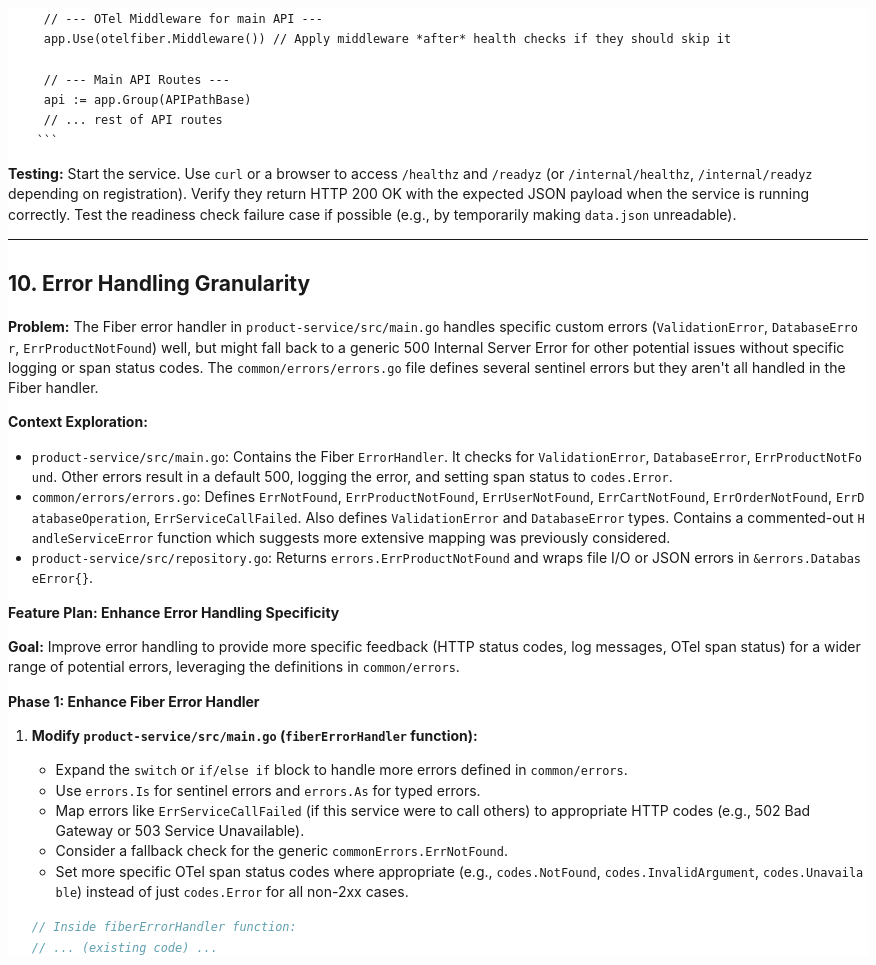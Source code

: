          // --- OTel Middleware for main API ---
         app.Use(otelfiber.Middleware()) // Apply middleware *after* health checks if they should skip it

         // --- Main API Routes ---
         api := app.Group(APIPathBase)
         // ... rest of API routes
        ```

**Testing:** Start the service. Use `curl` or a browser to access `/healthz` and `/readyz` (or `/internal/healthz`, `/internal/readyz` depending on registration). Verify they return HTTP 200 OK with the expected JSON payload when the service is running correctly. Test the readiness check failure case if possible (e.g., by temporarily making `data.json` unreadable).

---


## 10. Error Handling Granularity

**Problem:** The Fiber error handler in `product-service/src/main.go` handles specific custom errors (`ValidationError`, `DatabaseError`, `ErrProductNotFound`) well, but might fall back to a generic 500 Internal Server Error for other potential issues without specific logging or span status codes. The `common/errors/errors.go` file defines several sentinel errors but they aren't all handled in the Fiber handler.

**Context Exploration:**
-   `product-service/src/main.go`: Contains the Fiber `ErrorHandler`. It checks for `ValidationError`, `DatabaseError`, `ErrProductNotFound`. Other errors result in a default 500, logging the error, and setting span status to `codes.Error`.
-   `common/errors/errors.go`: Defines `ErrNotFound`, `ErrProductNotFound`, `ErrUserNotFound`, `ErrCartNotFound`, `ErrOrderNotFound`, `ErrDatabaseOperation`, `ErrServiceCallFailed`. Also defines `ValidationError` and `DatabaseError` types. Contains a commented-out `HandleServiceError` function which suggests more extensive mapping was previously considered.
-   `product-service/src/repository.go`: Returns `errors.ErrProductNotFound` and wraps file I/O or JSON errors in `&errors.DatabaseError{}`.

**Feature Plan: Enhance Error Handling Specificity**

**Goal:** Improve error handling to provide more specific feedback (HTTP status codes, log messages, OTel span status) for a wider range of potential errors, leveraging the definitions in `common/errors`.

**Phase 1: Enhance Fiber Error Handler**
1.  **Modify `product-service/src/main.go` (`fiberErrorHandler` function):**
    *   Expand the `switch` or `if/else if` block to handle more errors defined in `common/errors`.
    *   Use `errors.Is` for sentinel errors and `errors.As` for typed errors.
    *   Map errors like `ErrServiceCallFailed` (if this service were to call others) to appropriate HTTP codes (e.g., 502 Bad Gateway or 503 Service Unavailable).
    *   Consider a fallback check for the generic `commonErrors.ErrNotFound`.
    *   Set more specific OTel span status codes where appropriate (e.g., `codes.NotFound`, `codes.InvalidArgument`, `codes.Unavailable`) instead of just `codes.Error` for all non-2xx cases.

    ```go
    // Inside fiberErrorHandler function:
    // ... (existing code) ...
